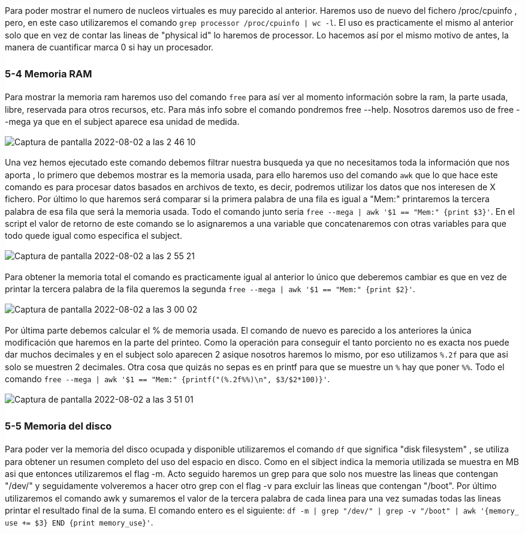 Para poder mostrar el numero de nucleos virtuales es muy parecido al anterior. Haremos uso de nuevo del fichero /proc/cpuinfo , pero, en este caso utilizaremos el comando ```grep processor /proc/cpuinfo | wc -l```. El uso es practicamente el mismo al anterior solo que en vez de contar las lineas de "physical id" lo haremos de processor. Lo hacemos así por el mismo motivo de antes, la manera de cuantificar marca 0 si hay un procesador.

### 5-4 Memoria RAM

Para mostrar la memoria ram haremos uso del comando ```free``` para así ver al momento información sobre la ram, la parte usada, libre, reservada para otros recursos, etc. Para más info sobre el comando pondremos free --help. Nosotros daremos uso de free --mega ya que en el subject aparece esa unidad de medida.

<img width="672" alt="Captura de pantalla 2022-08-02 a las 2 46 10" src="https://user-images.githubusercontent.com/66915274/182268241-86b743bb-653d-4fef-acda-e7bfa59e38d7.png">

Una vez hemos ejecutado este comando debemos filtrar nuestra busqueda ya que no necesitamos toda la información que nos aporta , lo primero que debemos mostrar es la memoria usada, para ello haremos uso del comando ```awk``` que lo que hace este comando es para procesar datos basados en archivos de texto, es decir, podremos utilizar los datos que nos interesen de X fichero. Por último lo que haremos será comparar si la primera palabra de una fila es igual a "Mem:" printaremos la tercera palabra de esa fila que será la memoria usada. Todo el comando junto seria ```free --mega | awk '$1 == "Mem:" {print $3}'```. En el script el valor de retorno de este comando se lo asignaremos a una variable que concatenaremos con otras variables para que todo quede igual como especifica el subject.

<img width="621" alt="Captura de pantalla 2022-08-02 a las 2 55 21" src="https://user-images.githubusercontent.com/66915274/182269019-d5bb3107-f091-491f-a4ab-27edd357aec8.png">

Para obtener la memoria total el comando es practicamente igual al anterior lo único que deberemos cambiar es que en vez de printar la tercera palabra de la fila queremos la segunda ```free --mega | awk '$1 == "Mem:" {print $2}'```.

<img width="605" alt="Captura de pantalla 2022-08-02 a las 3 00 02" src="https://user-images.githubusercontent.com/66915274/182269450-318816e1-fc71-48b0-a860-278cc6050e05.png">

Por última parte debemos calcular el % de memoria usada. El comando de nuevo es parecido a los anteriores la única modificación que haremos en la parte del printeo. Como la operación para conseguir el tanto porciento no es exacta nos puede dar muchos decimales y en el subject solo aparecen 2 asique nosotros haremos lo mismo, por eso utilizamos ```%.2f``` para que asi solo se muestren 2 decimales. Otra cosa que quizás no sepas es en printf para que se muestre un ```%``` hay que poner ```%%```. Todo el comando ```free --mega | awk '$1 == "Mem:" {printf("(%.2f%%)\n", $3/$2*100)}'```.

<img width="798" alt="Captura de pantalla 2022-08-02 a las 3 51 01" src="https://user-images.githubusercontent.com/66915274/182274627-195476b2-1e17-4a4c-8d5c-2056e4e2bbb6.png">

### 5-5 Memoria del disco

Para poder ver la memoria del disco ocupada y disponible utilizaremos el comando ```df``` que significa "disk filesystem" , se utiliza para obtener un resumen completo del uso del espacio en disco. Como en el sibject indica la memoria utilizada se muestra en MB asi que entonces utilizaremos el flag -m. Acto seguido haremos un grep para que solo nos muestre las lineas que contengan "/dev/" y seguidamente volveremos a hacer otro grep con el flag -v para excluir las lineas que contengan "/boot". Por último utilizaremos el comando awk y sumaremos el valor de la tercera palabra de cada linea para una vez sumadas todas las lineas printar el resultado final de la suma. El comando entero es el siguiente: ```df -m | grep "/dev/" | grep -v "/boot" | awk '{memory_use += $3} END {print memory_use}'```.
